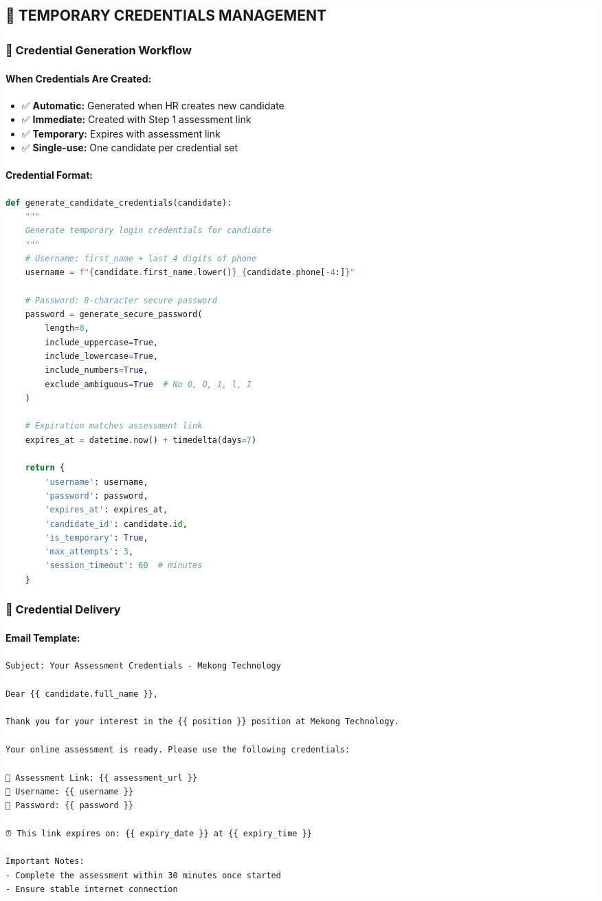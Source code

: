 ## **🔑 TEMPORARY CREDENTIALS MANAGEMENT**

### **🎯 Credential Generation Workflow**

#### **When Credentials Are Created:**
- ✅ **Automatic:** Generated when HR creates new candidate
- ✅ **Immediate:** Created with Step 1 assessment link
- ✅ **Temporary:** Expires with assessment link
- ✅ **Single-use:** One candidate per credential set

#### **Credential Format:**
```python
def generate_candidate_credentials(candidate):
    """
    Generate temporary login credentials for candidate
    """
    # Username: first_name + last 4 digits of phone
    username = f"{candidate.first_name.lower()}_{candidate.phone[-4:]}"
    
    # Password: 8-character secure password
    password = generate_secure_password(
        length=8,
        include_uppercase=True,
        include_lowercase=True, 
        include_numbers=True,
        exclude_ambiguous=True  # No 0, O, 1, l, I
    )
    
    # Expiration matches assessment link
    expires_at = datetime.now() + timedelta(days=7)
    
    return {
        'username': username,
        'password': password,
        'expires_at': expires_at,
        'candidate_id': candidate.id,
        'is_temporary': True,
        'max_attempts': 3,
        'session_timeout': 60  # minutes
    }
```

### **📧 Credential Delivery**

#### **Email Template:**
```html
Subject: Your Assessment Credentials - Mekong Technology

Dear {{ candidate.full_name }},

Thank you for your interest in the {{ position }} position at Mekong Technology.

Your online assessment is ready. Please use the following credentials:

🔗 Assessment Link: {{ assessment_url }}
👤 Username: {{ username }}
🔐 Password: {{ password }}

⏰ This link expires on: {{ expiry_date }} at {{ expiry_time }}

Important Notes:
- Complete the assessment within 30 minutes once started
- Ensure stable internet connection
```